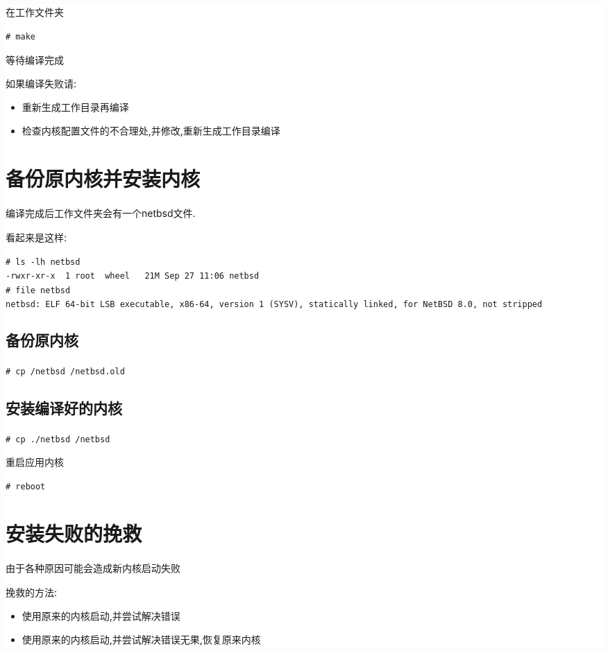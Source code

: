 在工作文件夹

```
# make
```

等待编译完成


如果编译失败请:

* 重新生成工作目录再编译

* 检查内核配置文件的不合理处,并修改,重新生成工作目录编译

# 备份原内核并安装内核

编译完成后工作文件夹会有一个netbsd文件.

看起来是这样:

```
# ls -lh netbsd
-rwxr-xr-x  1 root  wheel   21M Sep 27 11:06 netbsd
# file netbsd 
netbsd: ELF 64-bit LSB executable, x86-64, version 1 (SYSV), statically linked, for NetBSD 8.0, not stripped
```


## 备份原内核

```
# cp /netbsd /netbsd.old
```

## 安装编译好的内核

```
# cp ./netbsd /netbsd
```

重启应用内核

```
# reboot
```

# 安装失败的挽救

由于各种原因可能会造成新内核启动失败

挽救的方法:

* 使用原来的内核启动,并尝试解决错误

* 使用原来的内核启动,并尝试解决错误无果,恢复原来内核
